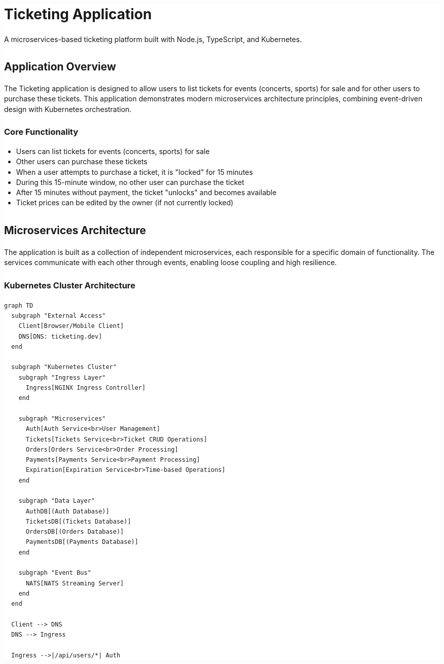 # Ticketing Application

A microservices-based ticketing platform built with Node.js, TypeScript, and Kubernetes.

## Application Overview

The Ticketing application is designed to allow users to list tickets for events (concerts, sports) for sale and for other users to purchase these tickets. This application demonstrates modern microservices architecture principles, combining event-driven design with Kubernetes orchestration.

### Core Functionality

- Users can list tickets for events (concerts, sports) for sale
- Other users can purchase these tickets
- When a user attempts to purchase a ticket, it is "locked" for 15 minutes
- During this 15-minute window, no other user can purchase the ticket
- After 15 minutes without payment, the ticket "unlocks" and becomes available
- Ticket prices can be edited by the owner (if not currently locked)

## Microservices Architecture

The application is built as a collection of independent microservices, each responsible for a specific domain of functionality. The services communicate with each other through events, enabling loose coupling and high resilience.

### Kubernetes Cluster Architecture

```mermaid
graph TD
  subgraph "External Access"
    Client[Browser/Mobile Client]
    DNS[DNS: ticketing.dev]
  end

  subgraph "Kubernetes Cluster"
    subgraph "Ingress Layer"
      Ingress[NGINX Ingress Controller]
    end

    subgraph "Microservices"
      Auth[Auth Service<br>User Management]
      Tickets[Tickets Service<br>Ticket CRUD Operations]
      Orders[Orders Service<br>Order Processing]
      Payments[Payments Service<br>Payment Processing]
      Expiration[Expiration Service<br>Time-based Operations]
    end

    subgraph "Data Layer"
      AuthDB[(Auth Database)]
      TicketsDB[(Tickets Database)]
      OrdersDB[(Orders Database)]
      PaymentsDB[(Payments Database)]
    end

    subgraph "Event Bus"
      NATS[NATS Streaming Server]
    end
  end

  Client --> DNS
  DNS --> Ingress

  Ingress -->|/api/users/*| Auth
```